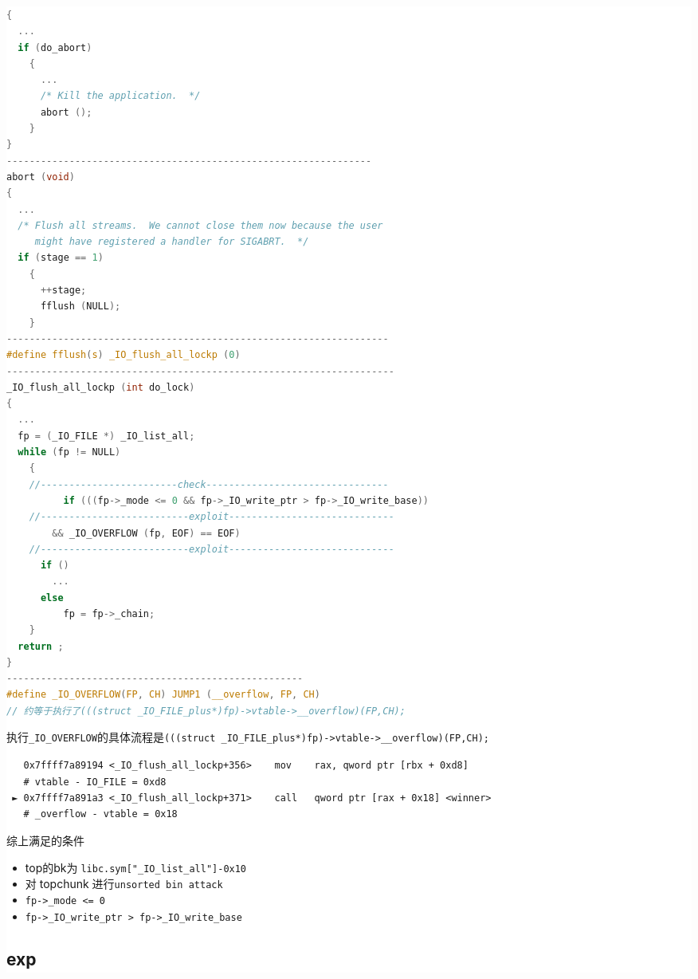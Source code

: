 ```c
{
  ...
  if (do_abort)
    {
      ...
      /* Kill the application.  */
      abort ();
    }
}
----------------------------------------------------------------
abort (void)
{
  ...
  /* Flush all streams.  We cannot close them now because the user
     might have registered a handler for SIGABRT.  */
  if (stage == 1)
    {
      ++stage;
      fflush (NULL);
    }
-------------------------------------------------------------------
#define fflush(s) _IO_flush_all_lockp (0)
--------------------------------------------------------------------
_IO_flush_all_lockp (int do_lock)
{
  ...
  fp = (_IO_FILE *) _IO_list_all;
  while (fp != NULL)
    {
    //------------------------check--------------------------------
          if (((fp->_mode <= 0 && fp->_IO_write_ptr > fp->_IO_write_base))
    //--------------------------exploit-----------------------------
        && _IO_OVERFLOW (fp, EOF) == EOF)
    //--------------------------exploit-----------------------------
      if ()
        ...
      else
	      fp = fp->_chain;
    }
  return ;
}
----------------------------------------------------   
#define _IO_OVERFLOW(FP, CH) JUMP1 (__overflow, FP, CH)
// 约等于执行了(((struct _IO_FILE_plus*)fp)->vtable->__overflow)(FP,CH);
```
执行`_IO_OVERFLOW`的具体流程是`(((struct _IO_FILE_plus*)fp)->vtable->__overflow)(FP,CH);`
```shell
   0x7ffff7a89194 <_IO_flush_all_lockp+356>    mov    rax, qword ptr [rbx + 0xd8] 
   # vtable - IO_FILE = 0xd8
 ► 0x7ffff7a891a3 <_IO_flush_all_lockp+371>    call   qword ptr [rax + 0x18] <winner>
   # _overflow - vtable = 0x18

```
综上满足的条件
* top的bk为 `libc.sym["_IO_list_all"]-0x10`
* 对 topchunk 进行`unsorted bin attack`
* `fp->_mode <= 0`
* `fp->_IO_write_ptr > fp->_IO_write_base`
## exp
